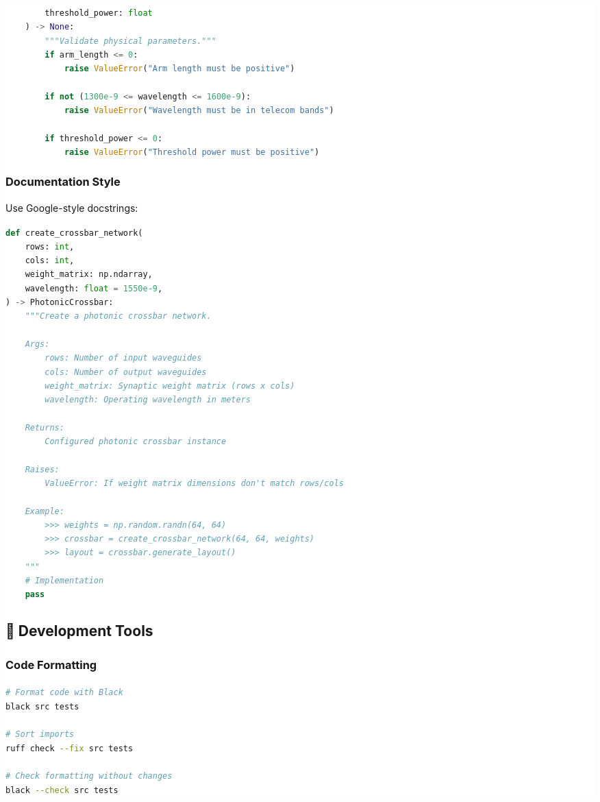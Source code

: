 ```python
        threshold_power: float
    ) -> None:
        """Validate physical parameters."""
        if arm_length <= 0:
            raise ValueError("Arm length must be positive")
        
        if not (1300e-9 <= wavelength <= 1600e-9):
            raise ValueError("Wavelength must be in telecom bands")
        
        if threshold_power <= 0:
            raise ValueError("Threshold power must be positive")
```

### Documentation Style
Use Google-style docstrings:

```python
def create_crossbar_network(
    rows: int,
    cols: int,
    weight_matrix: np.ndarray,
    wavelength: float = 1550e-9,
) -> PhotonicCrossbar:
    """Create a photonic crossbar network.
    
    Args:
        rows: Number of input waveguides
        cols: Number of output waveguides  
        weight_matrix: Synaptic weight matrix (rows x cols)
        wavelength: Operating wavelength in meters
        
    Returns:
        Configured photonic crossbar instance
        
    Raises:
        ValueError: If weight matrix dimensions don't match rows/cols
        
    Example:
        >>> weights = np.random.randn(64, 64)
        >>> crossbar = create_crossbar_network(64, 64, weights)
        >>> layout = crossbar.generate_layout()
    """
    # Implementation
    pass
```

## 🔧 Development Tools

### Code Formatting
```bash
# Format code with Black
black src tests

# Sort imports
ruff check --fix src tests

# Check formatting without changes
black --check src tests
```
